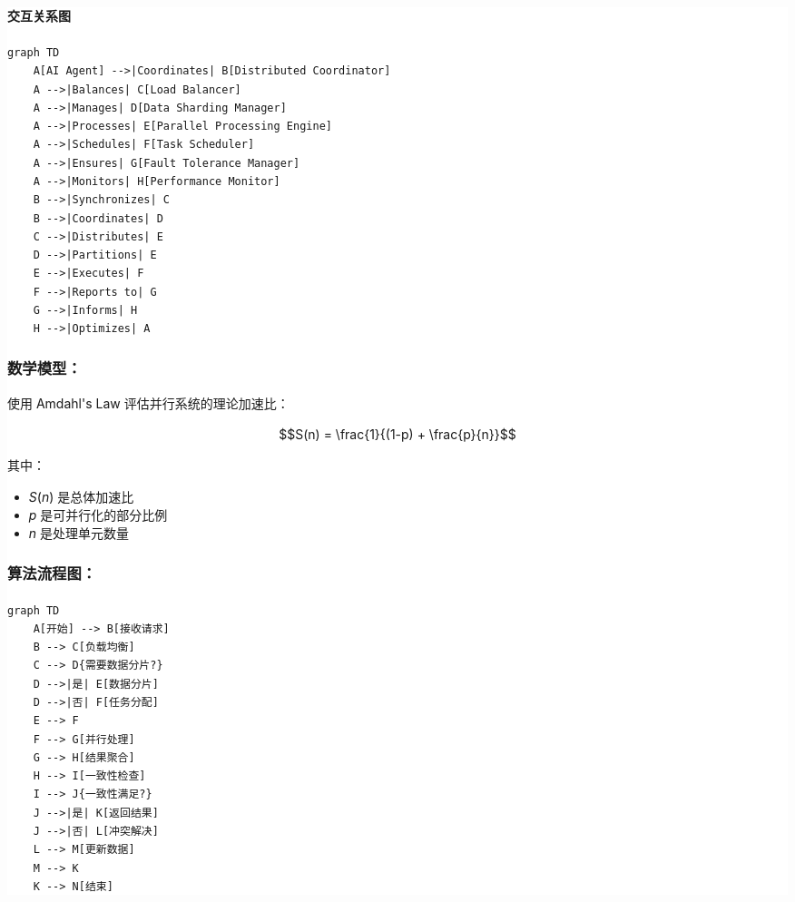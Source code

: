 ```mermaid
```

#### 交互关系图

```mermaid
graph TD
    A[AI Agent] -->|Coordinates| B[Distributed Coordinator]
    A -->|Balances| C[Load Balancer]
    A -->|Manages| D[Data Sharding Manager]
    A -->|Processes| E[Parallel Processing Engine]
    A -->|Schedules| F[Task Scheduler]
    A -->|Ensures| G[Fault Tolerance Manager]
    A -->|Monitors| H[Performance Monitor]
    B -->|Synchronizes| C
    B -->|Coordinates| D
    C -->|Distributes| E
    D -->|Partitions| E
    E -->|Executes| F
    F -->|Reports to| G
    G -->|Informs| H
    H -->|Optimizes| A
```

### 数学模型：

使用 Amdahl's Law 评估并行系统的理论加速比：

$$S(n) = \frac{1}{(1-p) + \frac{p}{n}}$$

其中：
- $S(n)$ 是总体加速比
- $p$ 是可并行化的部分比例
- $n$ 是处理单元数量

### 算法流程图：

```mermaid
graph TD
    A[开始] --> B[接收请求]
    B --> C[负载均衡]
    C --> D{需要数据分片?}
    D -->|是| E[数据分片]
    D -->|否| F[任务分配]
    E --> F
    F --> G[并行处理]
    G --> H[结果聚合]
    H --> I[一致性检查]
    I --> J{一致性满足?}
    J -->|是| K[返回结果]
    J -->|否| L[冲突解决]
    L --> M[更新数据]
    M --> K
    K --> N[结束]
```
